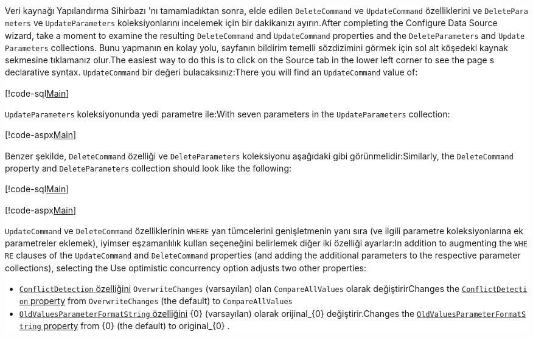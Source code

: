 <span data-ttu-id="937ab-163">Veri kaynağı Yapılandırma Sihirbazı 'nı tamamladıktan sonra, elde edilen `DeleteCommand` ve `UpdateCommand` özelliklerini ve `DeleteParameters` ve `UpdateParameters` koleksiyonlarını incelemek için bir dakikanızı ayırın.</span><span class="sxs-lookup"><span data-stu-id="937ab-163">After completing the Configure Data Source wizard, take a moment to examine the resulting `DeleteCommand` and `UpdateCommand` properties and the `DeleteParameters` and `UpdateParameters` collections.</span></span> <span data-ttu-id="937ab-164">Bunu yapmanın en kolay yolu, sayfanın bildirim temelli sözdizimini görmek için sol alt köşedeki kaynak sekmesine tıklamanız olur.</span><span class="sxs-lookup"><span data-stu-id="937ab-164">The easiest way to do this is to click on the Source tab in the lower left corner to see the page s declarative syntax.</span></span> <span data-ttu-id="937ab-165">`UpdateCommand` bir değeri bulacaksınız:</span><span class="sxs-lookup"><span data-stu-id="937ab-165">There you will find an `UpdateCommand` value of:</span></span>

[!code-sql[Main](implementing-optimistic-concurrency-with-the-sqldatasource-vb/samples/sample2.sql)]

<span data-ttu-id="937ab-166">`UpdateParameters` koleksiyonunda yedi parametre ile:</span><span class="sxs-lookup"><span data-stu-id="937ab-166">With seven parameters in the `UpdateParameters` collection:</span></span>

[!code-aspx[Main](implementing-optimistic-concurrency-with-the-sqldatasource-vb/samples/sample3.aspx)]

<span data-ttu-id="937ab-167">Benzer şekilde, `DeleteCommand` özelliği ve `DeleteParameters` koleksiyonu aşağıdaki gibi görünmelidir:</span><span class="sxs-lookup"><span data-stu-id="937ab-167">Similarly, the `DeleteCommand` property and `DeleteParameters` collection should look like the following:</span></span>

[!code-sql[Main](implementing-optimistic-concurrency-with-the-sqldatasource-vb/samples/sample4.sql)]

[!code-aspx[Main](implementing-optimistic-concurrency-with-the-sqldatasource-vb/samples/sample5.aspx)]

<span data-ttu-id="937ab-168">`UpdateCommand` ve `DeleteCommand` özelliklerinin `WHERE` yan tümcelerini genişletmenin yanı sıra (ve ilgili parametre koleksiyonlarına ek parametreler eklemek), iyimser eşzamanlılık kullan seçeneğini belirlemek diğer iki özelliği ayarlar:</span><span class="sxs-lookup"><span data-stu-id="937ab-168">In addition to augmenting the `WHERE` clauses of the `UpdateCommand` and `DeleteCommand` properties (and adding the additional parameters to the respective parameter collections), selecting the Use optimistic concurrency option adjusts two other properties:</span></span>

- <span data-ttu-id="937ab-169">[`ConflictDetection` özelliğini](https://msdn.microsoft.com/library/system.web.ui.webcontrols.sqldatasource.conflictdetection.aspx) `OverwriteChanges` (varsayılan) olan `CompareAllValues` olarak değiştirir</span><span class="sxs-lookup"><span data-stu-id="937ab-169">Changes the [`ConflictDetection` property](https://msdn.microsoft.com/library/system.web.ui.webcontrols.sqldatasource.conflictdetection.aspx) from `OverwriteChanges` (the default) to `CompareAllValues`</span></span>
- <span data-ttu-id="937ab-170">[`OldValuesParameterFormatString` özelliğini](https://msdn.microsoft.com/library/system.web.ui.webcontrols.sqldatasource.oldvaluesparameterformatstring.aspx) {0} (varsayılan) olarak orijinal\_{0} değiştirir.</span><span class="sxs-lookup"><span data-stu-id="937ab-170">Changes the [`OldValuesParameterFormatString` property](https://msdn.microsoft.com/library/system.web.ui.webcontrols.sqldatasource.oldvaluesparameterformatstring.aspx) from {0} (the default) to original\_{0} .</span></span>
